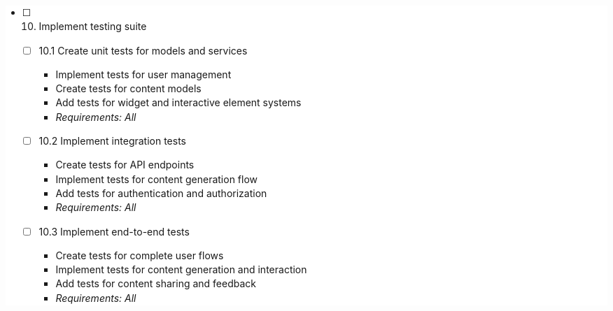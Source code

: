 - [ ] 10. Implement testing suite
  - [ ] 10.1 Create unit tests for models and services
    - Implement tests for user management
    - Create tests for content models
    - Add tests for widget and interactive element systems
    - _Requirements: All_
  
  - [ ] 10.2 Implement integration tests
    - Create tests for API endpoints
    - Implement tests for content generation flow
    - Add tests for authentication and authorization
    - _Requirements: All_
  
  - [ ] 10.3 Implement end-to-end tests
    - Create tests for complete user flows
    - Implement tests for content generation and interaction
    - Add tests for content sharing and feedback
    - _Requirements: All_